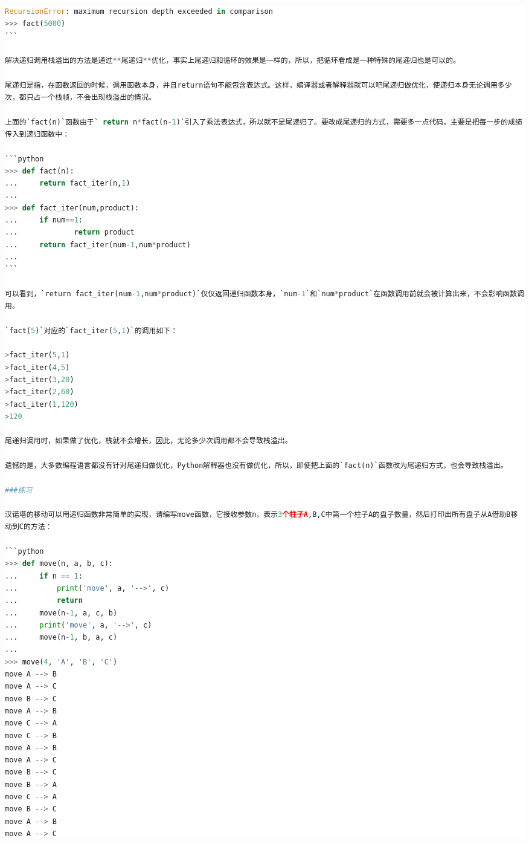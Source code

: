 ````python
RecursionError: maximum recursion depth exceeded in comparison
>>> fact(5000)
```

解决递归调用栈溢出的方法是通过**尾递归**优化，事实上尾递归和循环的效果是一样的，所以，把循环看成是一种特殊的尾递归也是可以的。

尾递归是指，在函数返回的时候，调用函数本身，并且return语句不能包含表达式。这样，编译器或者解释器就可以吧尾递归做优化，使递归本身无论调用多少次，都只占一个栈帧，不会出现栈溢出的情况。

上面的`fact(n)`函数由于` return n*fact(n-1)`引入了乘法表达式，所以就不是尾递归了。要改成尾递归的方式，需要多一点代码，主要是把每一步的成绩传入到递归函数中：

```python
>>> def fact(n):
...     return fact_iter(n,1)
...
>>> def fact_iter(num,product):
...     if num==1:
...             return product
...     return fact_iter(num-1,num*product)
...
```

可以看到，`return fact_iter(num-1,num*product)`仅仅返回递归函数本身，`num-1`和`num*product`在函数调用前就会被计算出来，不会影响函数调用。

`fact(5)`对应的`fact_iter(5,1)`的调用如下：

>fact_iter(5,1)
>fact_iter(4,5)
>fact_iter(3,20)
>fact_iter(2,60)
>fact_iter(1,120)
>120

尾递归调用时，如果做了优化，栈就不会增长，因此，无论多少次调用都不会导致栈溢出。

遗憾的是，大多数编程语言都没有针对尾递归做优化，Python解释器也没有做优化，所以，即使把上面的`fact(n)`函数改为尾递归方式，也会导致栈溢出。

###练习

汉诺塔的移动可以用递归函数非常简单的实现，请编写move函数，它接收参数n，表示3个柱子A,B,C中第一个柱子A的盘子数量，然后打印出所有盘子从A借助B移动到C的方法：

```python
>>> def move(n, a, b, c):
...     if n == 1:
...         print('move', a, '-->', c)
...         return
...     move(n-1, a, c, b)
...     print('move', a, '-->', c)
...     move(n-1, b, a, c)
...
>>> move(4, 'A', 'B', 'C')
move A --> B
move A --> C
move B --> C
move A --> B
move C --> A
move C --> B
move A --> B
move A --> C
move B --> C
move B --> A
move C --> A
move B --> C
move A --> B
move A --> C
````